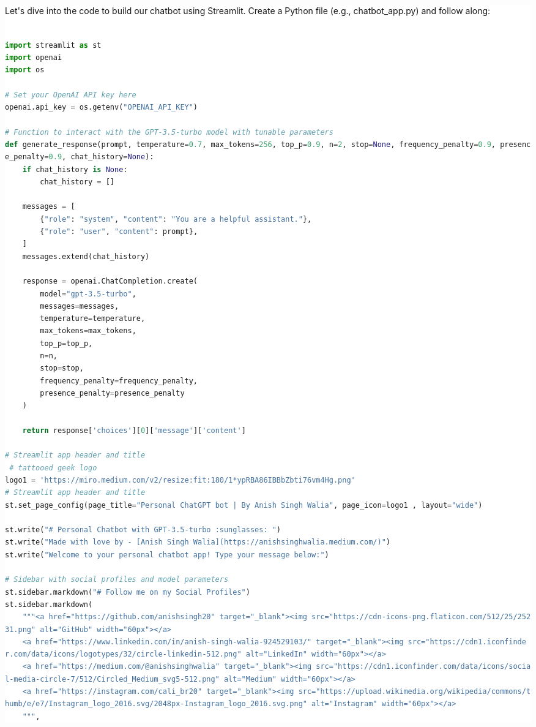 Let's dive into the code to build our chatbot using Streamlit. Create a Python file (e.g., chatbot_app.py) and follow along:

```python

import streamlit as st
import openai
import os

# Set your OpenAI API key here
openai.api_key = os.getenv("OPENAI_API_KEY")

# Function to interact with the GPT-3.5-turbo model with tunable parameters
def generate_response(prompt, temperature=0.7, max_tokens=256, top_p=0.9, n=2, stop=None, frequency_penalty=0.9, presence_penalty=0.9, chat_history=None):
    if chat_history is None:
        chat_history = []

    messages = [
        {"role": "system", "content": "You are a helpful assistant."},
        {"role": "user", "content": prompt},
    ]
    messages.extend(chat_history)

    response = openai.ChatCompletion.create(
        model="gpt-3.5-turbo",
        messages=messages,
        temperature=temperature,
        max_tokens=max_tokens,
        top_p=top_p,
        n=n,
        stop=stop,
        frequency_penalty=frequency_penalty,
        presence_penalty=presence_penalty
    )

    return response['choices'][0]['message']['content']

# Streamlit app header and title
 # tattooed geek logo
logo1 = 'https://miro.medium.com/v2/resize:fit:180/1*ypRBA86IBBbZbti76vm4Hg.png'
# Streamlit app header and title
st.set_page_config(page_title="Personal ChatGPT bot | By Anish Singh Walia", page_icon=logo1 , layout="wide")

st.write("# Personal Chatbot with GPT-3.5-turbo :sunglasses: ")
st.write("Made with love by - [Anish Singh Walia](https://anishsinghwalia.medium.com/)")
st.write("Welcome to your personal chatbot app! Type your message below:")

# Sidebar with social profiles and model parameters
st.sidebar.markdown("# Follow me on my Social Profiles")
st.sidebar.markdown(
    """<a href="https://github.com/anishsingh20" target="_blank"><img src="https://cdn-icons-png.flaticon.com/512/25/25231.png" alt="GitHub" width="60px"></a>
    <a href="https://www.linkedin.com/in/anish-singh-walia-924529103/" target="_blank"><img src="https://cdn1.iconfinder.com/data/icons/logotypes/32/circle-linkedin-512.png" alt="LinkedIn" width="60px"></a>
    <a href="https://medium.com/@anishsinghwalia" target="_blank"><img src="https://cdn1.iconfinder.com/data/icons/social-media-circle-7/512/Circled_Medium_svg5-512.png" alt="Medium" width="60px"></a>
    <a href="https://instagram.com/cali_br20" target="_blank"><img src="https://upload.wikimedia.org/wikipedia/commons/thumb/e/e7/Instagram_logo_2016.svg/2048px-Instagram_logo_2016.svg.png" alt="Instagram" width="60px"></a>
    """,
```